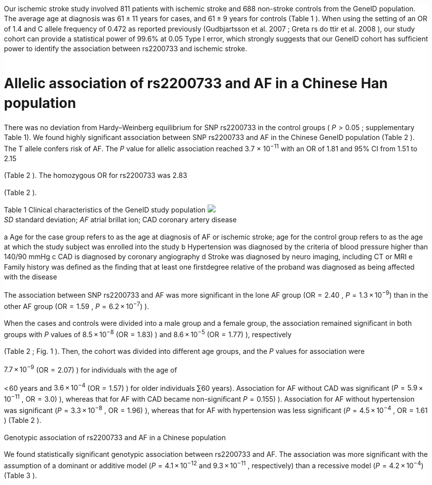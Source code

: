 Our ischemic stroke study involved 811 patients with ischemic stroke and 688 non-stroke controls from the GeneID population. The average age at diagnosis was  $61\pm11$   years for cases, and   $61\pm9$   years for controls (Table  1 ). When using the setting of an OR of 1.4 and C allele frequency of 0.472 as reported previously (Gudbjartsson et al.  2007 ; Greta rs do ttir et al.  2008 ), our study cohort can provide a statistical power of   $99.6\%$   at 0.05 Type I error, which strongly suggests that our GeneID cohort has sufﬁcient power to identify the association between rs2200733 and ischemic stroke.  

# Allelic association of rs2200733 and AF in a Chinese Han population  

There was no deviation from Hardy–Weinberg equilibrium for SNP rs2200733 in the control groups (  $P>0.05$  ; supplementary Table 1). We found highly signiﬁcant association between SNP rs2200733 and AF in the Chinese GeneID population (Table  2 ). The T allele confers risk of AF. The    $P$   value for allelic association reached   $3.7~\times$   $10^{-11}$    with an OR of 1.81 and  $95\%$   CI from 1.51 to 2.15

 (Table  2 ). The homozygous OR for rs2200733 was 2.83

 (Table  2 ).  

Table 1  Clinical characteristics of the GeneID study population 
![](images/70006603f5d3ee3b7e9b6beb11d89371ebf4ffcf5406613d9af562b7c7795dbe.jpg)  
 $S D$   standard deviation;  $A F$   atrial brillat ion;  CAD  coronary artery disease  

a  Age for the case group refers to as the age at diagnosis of AF or ischemic stroke; age for the control group refers to as the age at which the study subject was enrolled into the study b  Hypertension was diagnosed by the criteria of blood pressure higher than   $140/90~\mathrm{mmHg}$  c  CAD is diagnosed by coronary angiography d  Stroke was diagnosed by neuro imaging, including CT or MRI e  Family history was deﬁned as the ﬁnding that at least one ﬁrstdegree relative of the proband was diagnosed as being affected with the disease  

The association between SNP rs2200733 and AF was more signiﬁcant in the lone AF group   $(\mathrm{OR}=2.40$  ,  $P=1.3\,\times\,10^{-9})$   than in the other AF group   $(\mathrm{OR}=1.59$  ,  $P=6.2\,\times\,10^{-7})$  ).  

When the cases and controls were divided into a male group and a female group, the association remained signiﬁcant in both groups with    $P$   values of   $8.5\,\times\,10^{-8}$   $(\mathrm{OR}=1.83)$  ) and   $8.6\,\times\,10^{-5}$     $(\mathrm{OR}=1.77)$  ), respectively

 (Table  2 ; Fig.  1 ). Then, the cohort was divided into different age groups, and the  $P$   values for association were

  $7.7\,\times\,10^{-9}$     $(\mathrm{OR}=2.07)$  ) for individuals with the age of

  ${<\!60}$   years and   $3.6\,\times\,10^{-4}$     $(\mathrm{OR}=1.57)$  ) for older individuals   $\scriptstyle\sum60$   years). Association for AF without CAD was signiﬁcant   $(P=5.9\,\times\,10^{-11}$  ,  $\mathrm{OR}=3.0)$  ), whereas that for AF with CAD became non-signiﬁcant   $\textstyle P=0.155)$  ). Association for AF without hypertension was signiﬁcant  $(P=3.3\,\times\,10^{-8}$  ,   $\mathrm{OR}=1.96)$  ), whereas that for AF with hypertension was less signiﬁcant  $(P=4.5\,\times\,10^{-4}$  ,  $\mathrm{OR}=1.61$  ) (Table  2 ).  

Genotypic association of rs2200733 and AF in a Chinese population  

We found statistically signiﬁcant genotypic association between rs2200733 and AF. The association was more signiﬁcant with the assumption of a dominant or additive model   $(P=4.1\,\times\,10^{-12}$    and   $9.3\,\times\,10^{-11}$  , respectively) than a recessive model   $(P=4.2\,\times\,10^{-4})$   (Table  3 ).  
